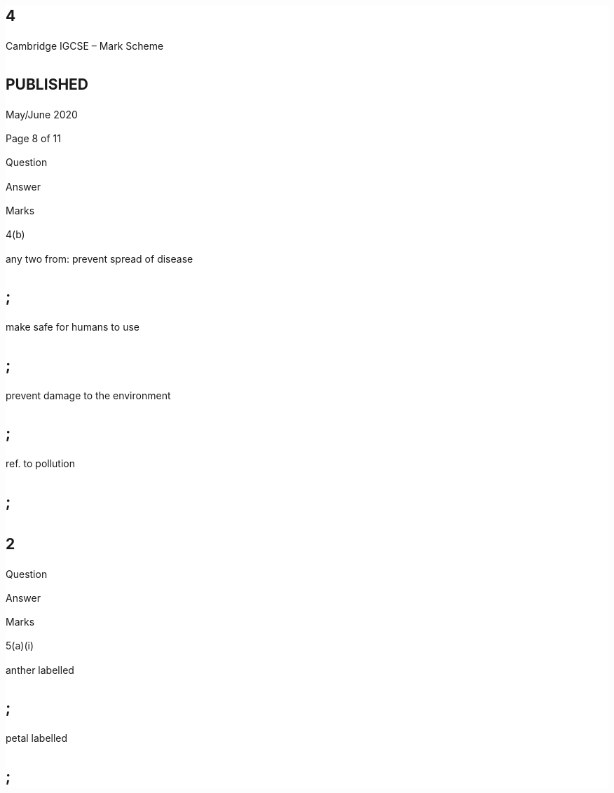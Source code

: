## 4 


Cambridge IGCSE – Mark Scheme 

## PUBLISHED 

May/June 2020 

 Page 8 of 11 

 Question 

 Answer 

 Marks 

 4(b) 

 any two from: prevent spread of disease 

## ; 

 make safe for humans to use 

## ; 

 prevent damage to the environment 

## ; 

 ref. to pollution 

## ; 

## 2 

 Question 

 Answer 

 Marks 

 5(a)(i) 

 anther labelled 

## ; 

 petal labelled 

## ; 
